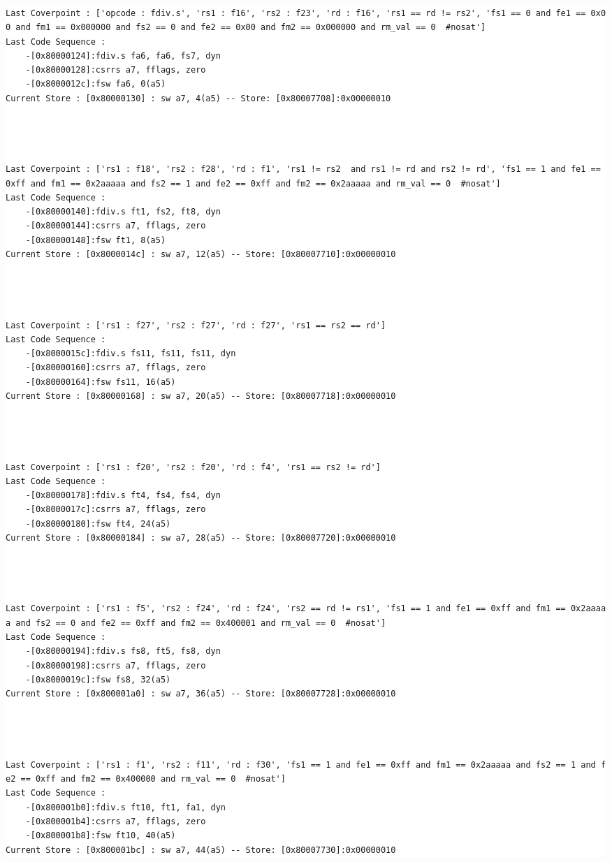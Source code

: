 ```
Last Coverpoint : ['opcode : fdiv.s', 'rs1 : f16', 'rs2 : f23', 'rd : f16', 'rs1 == rd != rs2', 'fs1 == 0 and fe1 == 0x00 and fm1 == 0x000000 and fs2 == 0 and fe2 == 0x00 and fm2 == 0x000000 and rm_val == 0  #nosat']
Last Code Sequence : 
	-[0x80000124]:fdiv.s fa6, fa6, fs7, dyn
	-[0x80000128]:csrrs a7, fflags, zero
	-[0x8000012c]:fsw fa6, 0(a5)
Current Store : [0x80000130] : sw a7, 4(a5) -- Store: [0x80007708]:0x00000010




Last Coverpoint : ['rs1 : f18', 'rs2 : f28', 'rd : f1', 'rs1 != rs2  and rs1 != rd and rs2 != rd', 'fs1 == 1 and fe1 == 0xff and fm1 == 0x2aaaaa and fs2 == 1 and fe2 == 0xff and fm2 == 0x2aaaaa and rm_val == 0  #nosat']
Last Code Sequence : 
	-[0x80000140]:fdiv.s ft1, fs2, ft8, dyn
	-[0x80000144]:csrrs a7, fflags, zero
	-[0x80000148]:fsw ft1, 8(a5)
Current Store : [0x8000014c] : sw a7, 12(a5) -- Store: [0x80007710]:0x00000010




Last Coverpoint : ['rs1 : f27', 'rs2 : f27', 'rd : f27', 'rs1 == rs2 == rd']
Last Code Sequence : 
	-[0x8000015c]:fdiv.s fs11, fs11, fs11, dyn
	-[0x80000160]:csrrs a7, fflags, zero
	-[0x80000164]:fsw fs11, 16(a5)
Current Store : [0x80000168] : sw a7, 20(a5) -- Store: [0x80007718]:0x00000010




Last Coverpoint : ['rs1 : f20', 'rs2 : f20', 'rd : f4', 'rs1 == rs2 != rd']
Last Code Sequence : 
	-[0x80000178]:fdiv.s ft4, fs4, fs4, dyn
	-[0x8000017c]:csrrs a7, fflags, zero
	-[0x80000180]:fsw ft4, 24(a5)
Current Store : [0x80000184] : sw a7, 28(a5) -- Store: [0x80007720]:0x00000010




Last Coverpoint : ['rs1 : f5', 'rs2 : f24', 'rd : f24', 'rs2 == rd != rs1', 'fs1 == 1 and fe1 == 0xff and fm1 == 0x2aaaaa and fs2 == 0 and fe2 == 0xff and fm2 == 0x400001 and rm_val == 0  #nosat']
Last Code Sequence : 
	-[0x80000194]:fdiv.s fs8, ft5, fs8, dyn
	-[0x80000198]:csrrs a7, fflags, zero
	-[0x8000019c]:fsw fs8, 32(a5)
Current Store : [0x800001a0] : sw a7, 36(a5) -- Store: [0x80007728]:0x00000010




Last Coverpoint : ['rs1 : f1', 'rs2 : f11', 'rd : f30', 'fs1 == 1 and fe1 == 0xff and fm1 == 0x2aaaaa and fs2 == 1 and fe2 == 0xff and fm2 == 0x400000 and rm_val == 0  #nosat']
Last Code Sequence : 
	-[0x800001b0]:fdiv.s ft10, ft1, fa1, dyn
	-[0x800001b4]:csrrs a7, fflags, zero
	-[0x800001b8]:fsw ft10, 40(a5)
Current Store : [0x800001bc] : sw a7, 44(a5) -- Store: [0x80007730]:0x00000010

```